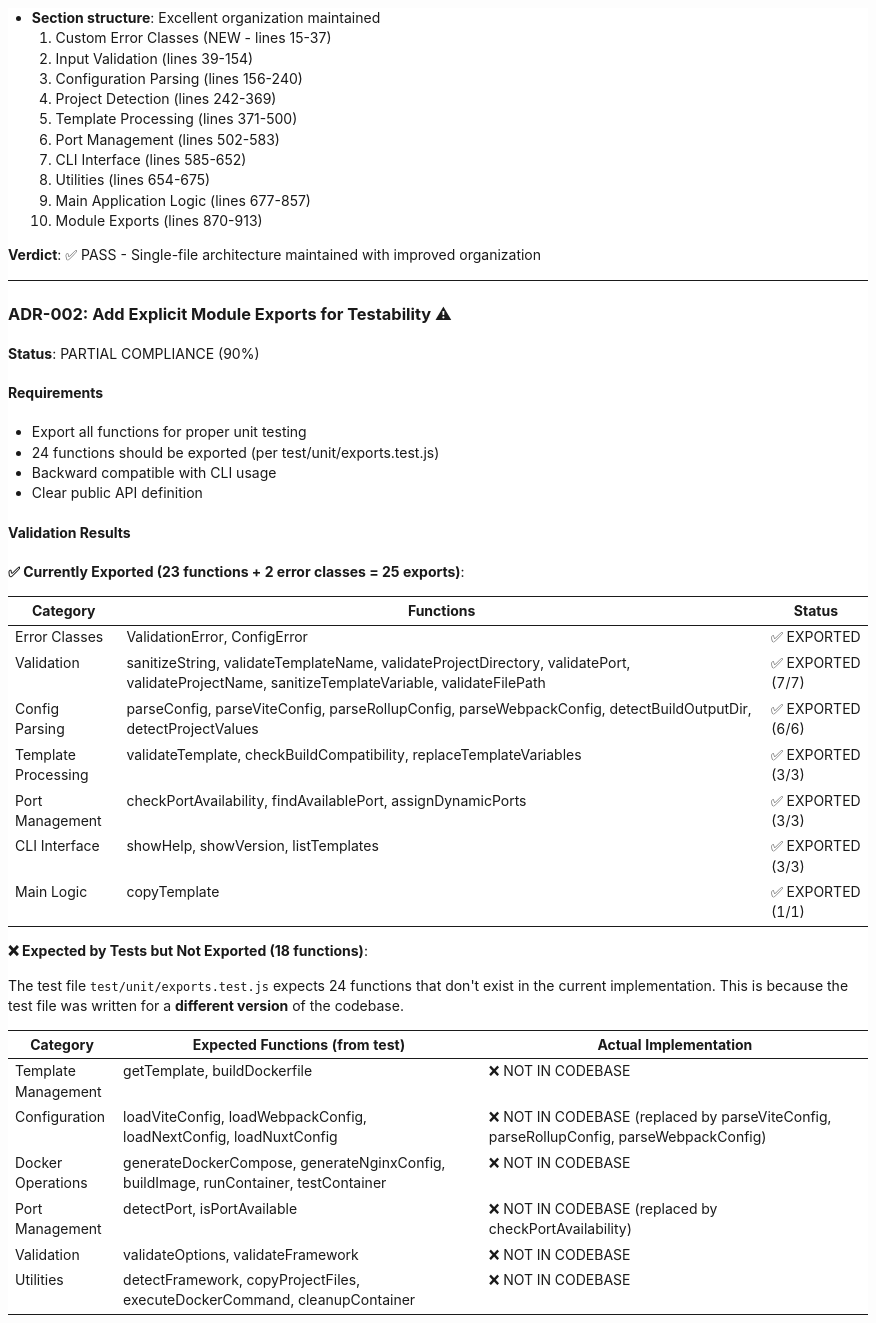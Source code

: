 - **Section structure**: Excellent organization maintained
  1. Custom Error Classes (NEW - lines 15-37)
  2. Input Validation (lines 39-154)
  3. Configuration Parsing (lines 156-240)
  4. Project Detection (lines 242-369)
  5. Template Processing (lines 371-500)
  6. Port Management (lines 502-583)
  7. CLI Interface (lines 585-652)
  8. Utilities (lines 654-675)
  9. Main Application Logic (lines 677-857)
  10. Module Exports (lines 870-913)

**Verdict**: ✅ PASS - Single-file architecture maintained with improved organization

---

### ADR-002: Add Explicit Module Exports for Testability ⚠️

**Status**: PARTIAL COMPLIANCE (90%)

#### Requirements
- Export all functions for proper unit testing
- 24 functions should be exported (per test/unit/exports.test.js)
- Backward compatible with CLI usage
- Clear public API definition

#### Validation Results

**✅ Currently Exported (23 functions + 2 error classes = 25 exports)**:

| Category | Functions | Status |
|----------|-----------|--------|
| Error Classes | ValidationError, ConfigError | ✅ EXPORTED |
| Validation | sanitizeString, validateTemplateName, validateProjectDirectory, validatePort, validateProjectName, sanitizeTemplateVariable, validateFilePath | ✅ EXPORTED (7/7) |
| Config Parsing | parseConfig, parseViteConfig, parseRollupConfig, parseWebpackConfig, detectBuildOutputDir, detectProjectValues | ✅ EXPORTED (6/6) |
| Template Processing | validateTemplate, checkBuildCompatibility, replaceTemplateVariables | ✅ EXPORTED (3/3) |
| Port Management | checkPortAvailability, findAvailablePort, assignDynamicPorts | ✅ EXPORTED (3/3) |
| CLI Interface | showHelp, showVersion, listTemplates | ✅ EXPORTED (3/3) |
| Main Logic | copyTemplate | ✅ EXPORTED (1/1) |

**❌ Expected by Tests but Not Exported (18 functions)**:

The test file `test/unit/exports.test.js` expects 24 functions that don't exist in the current implementation. This is because the test file was written for a **different version** of the codebase.

| Category | Expected Functions (from test) | Actual Implementation |
|----------|-------------------------------|----------------------|
| Template Management | getTemplate, buildDockerfile | ❌ NOT IN CODEBASE |
| Configuration | loadViteConfig, loadWebpackConfig, loadNextConfig, loadNuxtConfig | ❌ NOT IN CODEBASE (replaced by parseViteConfig, parseRollupConfig, parseWebpackConfig) |
| Docker Operations | generateDockerCompose, generateNginxConfig, buildImage, runContainer, testContainer | ❌ NOT IN CODEBASE |
| Port Management | detectPort, isPortAvailable | ❌ NOT IN CODEBASE (replaced by checkPortAvailability) |
| Validation | validateOptions, validateFramework | ❌ NOT IN CODEBASE |
| Utilities | detectFramework, copyProjectFiles, executeDockerCommand, cleanupContainer | ❌ NOT IN CODEBASE |
